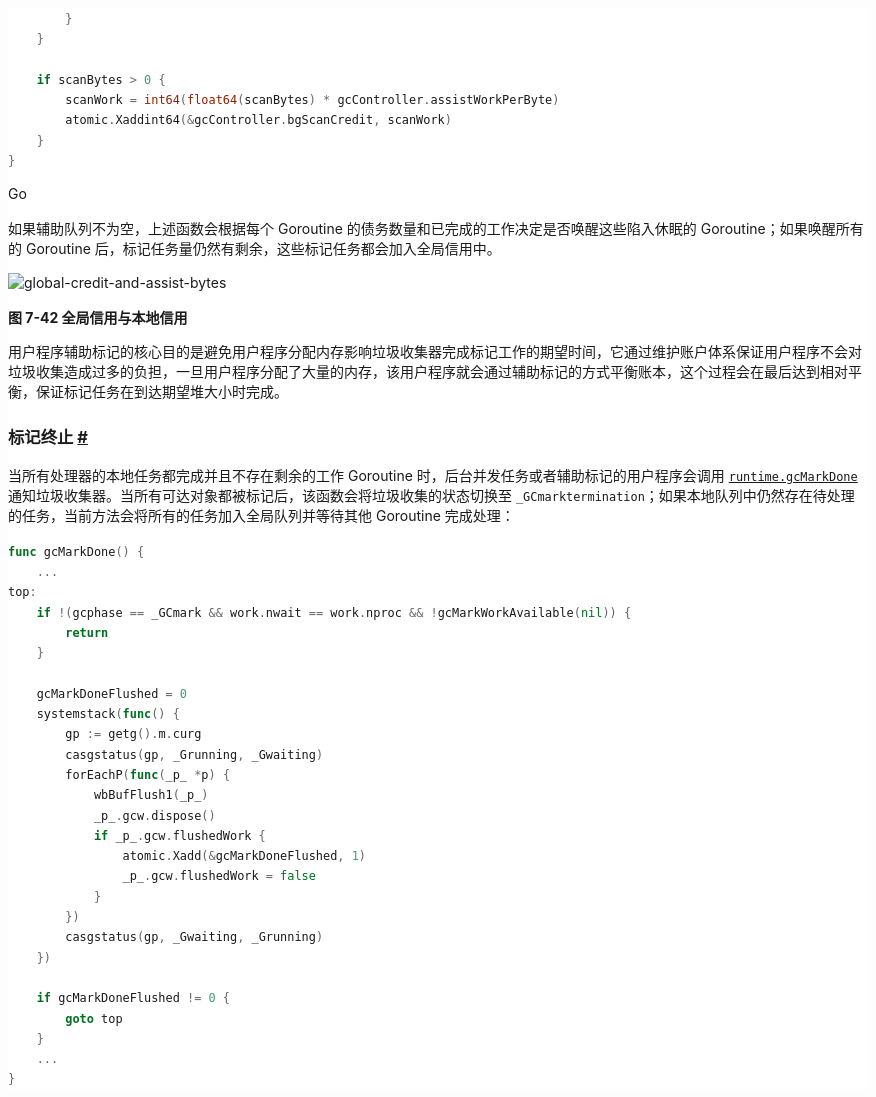```go
		}
	}

	if scanBytes > 0 {
		scanWork = int64(float64(scanBytes) * gcController.assistWorkPerByte)
		atomic.Xaddint64(&gcController.bgScanCredit, scanWork)
	}
}
```

Go

如果辅助队列不为空，上述函数会根据每个 Goroutine 的债务数量和已完成的工作决定是否唤醒这些陷入休眠的 Goroutine；如果唤醒所有的 Goroutine 后，标记任务量仍然有剩余，这些标记任务都会加入全局信用中。

![global-credit-and-assist-bytes](https://img.draveness.me/2020-03-16-15843705141941-global-credit-and-assist-bytes.png)

**图 7-42 全局信用与本地信用**

用户程序辅助标记的核心目的是避免用户程序分配内存影响垃圾收集器完成标记工作的期望时间，它通过维护账户体系保证用户程序不会对垃圾收集造成过多的负担，一旦用户程序分配了大量的内存，该用户程序就会通过辅助标记的方式平衡账本，这个过程会在最后达到相对平衡，保证标记任务在到达期望堆大小时完成。

### 标记终止 [#](https://draveness.me/golang/docs/part3-runtime/ch07-memory/golang-garbage-collector/#标记终止)

当所有处理器的本地任务都完成并且不存在剩余的工作 Goroutine 时，后台并发任务或者辅助标记的用户程序会调用 [`runtime.gcMarkDone`](https://draveness.me/golang/tree/runtime.gcMarkDone) 通知垃圾收集器。当所有可达对象都被标记后，该函数会将垃圾收集的状态切换至 `_GCmarktermination`；如果本地队列中仍然存在待处理的任务，当前方法会将所有的任务加入全局队列并等待其他 Goroutine 完成处理：

```go
func gcMarkDone() {
	...
top:
	if !(gcphase == _GCmark && work.nwait == work.nproc && !gcMarkWorkAvailable(nil)) {
		return
	}

	gcMarkDoneFlushed = 0
	systemstack(func() {
		gp := getg().m.curg
		casgstatus(gp, _Grunning, _Gwaiting)
		forEachP(func(_p_ *p) {
			wbBufFlush1(_p_)
			_p_.gcw.dispose()
			if _p_.gcw.flushedWork {
				atomic.Xadd(&gcMarkDoneFlushed, 1)
				_p_.gcw.flushedWork = false
			}
		})
		casgstatus(gp, _Gwaiting, _Grunning)
	})

	if gcMarkDoneFlushed != 0 {
		goto top
	}
	...
}
```
